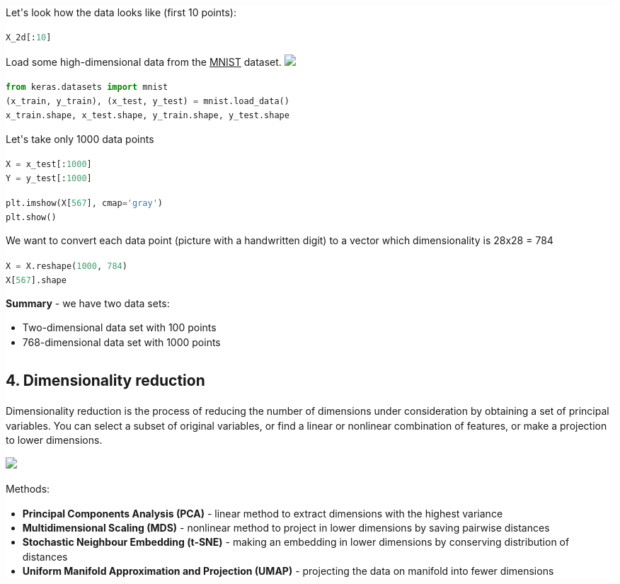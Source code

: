 Let's look how the data looks like (first 10 points):


```python
X_2d[:10]
```

Load some high-dimensional data from the [MNIST](https://en.wikipedia.org/wiki/MNIST_database) dataset. 
![](pics/mnist.png)


```python
from keras.datasets import mnist
(x_train, y_train), (x_test, y_test) = mnist.load_data()
x_train.shape, x_test.shape, y_train.shape, y_test.shape
```

Let's take only 1000 data points


```python
X = x_test[:1000]
Y = y_test[:1000]
```


```python
plt.imshow(X[567], cmap='gray')
plt.show()
```

We want to convert each data point (picture with a handwritten digit) to a vector which dimensionality is 28x28 = 784


```python
X = X.reshape(1000, 784)
X[567].shape
```

**Summary** - we have two data sets:
- Two-dimensional data set with 100 points
- 768-dimensional data set with 1000 points

## 4. Dimensionality reduction <a id='l_dr'></a>
Dimensionality reduction is the process of reducing the number of dimensions under consideration by obtaining a set of principal variables. You can select a subset of original variables, or find a linear or nonlinear combination of features, or make a projection to lower dimensions. 

![](pics/dr.png)


Methods:
- **Principal Components Analysis (PCA)** - linear method to extract dimensions with the highest variance
- **Multidimensional Scaling (MDS)** - nonlinear method to project in lower dimensions by saving pairwise distances
- **Stochastic Neighbour Embedding (t-SNE)** - making an embedding in lower dimensions by conserving distribution of distances 
- **Uniform Manifold Approximation and Projection (UMAP)** - projecting the data on manifold into fewer dimensions
